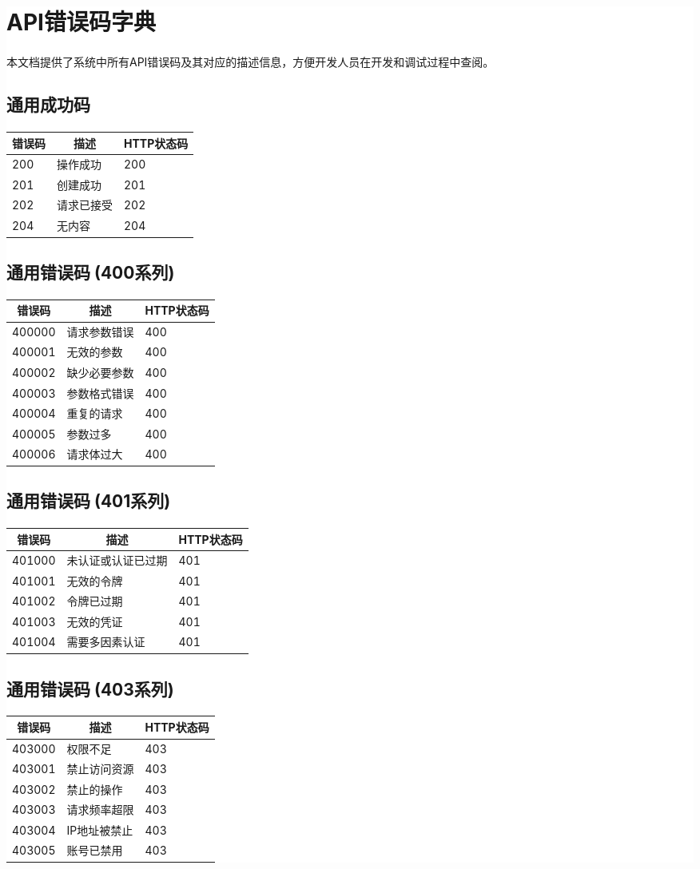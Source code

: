 # API错误码字典

本文档提供了系统中所有API错误码及其对应的描述信息，方便开发人员在开发和调试过程中查阅。

## 通用成功码

| 错误码 | 描述 | HTTP状态码 |
|-------|------|-----------|
| 200   | 操作成功 | 200 |
| 201   | 创建成功 | 201 |
| 202   | 请求已接受 | 202 |
| 204   | 无内容 | 204 |

## 通用错误码 (400系列)

| 错误码 | 描述 | HTTP状态码 |
|-------|------|-----------|
| 400000 | 请求参数错误 | 400 |
| 400001 | 无效的参数 | 400 |
| 400002 | 缺少必要参数 | 400 |
| 400003 | 参数格式错误 | 400 |
| 400004 | 重复的请求 | 400 |
| 400005 | 参数过多 | 400 |
| 400006 | 请求体过大 | 400 |

## 通用错误码 (401系列)

| 错误码 | 描述 | HTTP状态码 |
|-------|------|-----------|
| 401000 | 未认证或认证已过期 | 401 |
| 401001 | 无效的令牌 | 401 |
| 401002 | 令牌已过期 | 401 |
| 401003 | 无效的凭证 | 401 |
| 401004 | 需要多因素认证 | 401 |

## 通用错误码 (403系列)

| 错误码 | 描述 | HTTP状态码 |
|-------|------|-----------|
| 403000 | 权限不足 | 403 |
| 403001 | 禁止访问资源 | 403 |
| 403002 | 禁止的操作 | 403 |
| 403003 | 请求频率超限 | 403 |
| 403004 | IP地址被禁止 | 403 |
| 403005 | 账号已禁用 | 403 |
